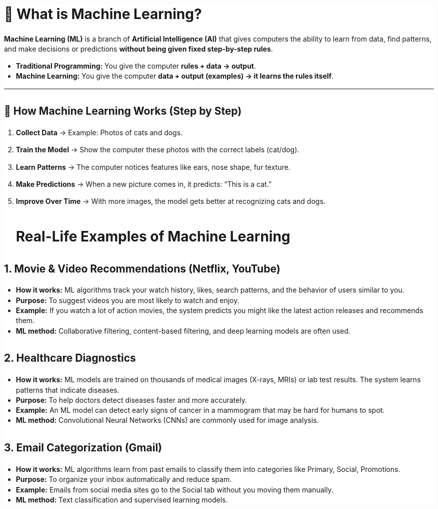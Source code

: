 # 🔹 What is Machine Learning?

**Machine Learning (ML)** is a branch of **Artificial Intelligence (AI)** that gives computers the ability to learn from data, find patterns, and make decisions or predictions **without being given fixed step-by-step rules**.

- **Traditional Programming:** You give the computer **rules + data → output**.  
- **Machine Learning:** You give the computer **data + output (examples) → it learns the rules itself**.

---

## 🔹 How Machine Learning Works (Step by Step)

1. **Collect Data** → Example: Photos of cats and dogs.  
2. **Train the Model** → Show the computer these photos with the correct labels (cat/dog).  
3. **Learn Patterns** → The computer notices features like ears, nose shape, fur texture.  
4. **Make Predictions** → When a new picture comes in, it predicts: “This is a cat.”  
5. **Improve Over Time** → With more images, the model gets better at recognizing cats and dogs.
   

   # Real-Life Examples of Machine Learning

## 1. Movie & Video Recommendations (Netflix, YouTube)
- **How it works:** ML algorithms track your watch history, likes, search patterns, and the behavior of users similar to you.
- **Purpose:** To suggest videos you are most likely to watch and enjoy.
- **Example:** If you watch a lot of action movies, the system predicts you might like the latest action releases and recommends them.
- **ML method:** Collaborative filtering, content-based filtering, and deep learning models are often used.

## 2. Healthcare Diagnostics
- **How it works:** ML models are trained on thousands of medical images (X-rays, MRIs) or lab test results. The system learns patterns that indicate diseases.
- **Purpose:** To help doctors detect diseases faster and more accurately.
- **Example:** An ML model can detect early signs of cancer in a mammogram that may be hard for humans to spot.
- **ML method:** Convolutional Neural Networks (CNNs) are commonly used for image analysis.

## 3. Email Categorization (Gmail)
- **How it works:** ML algorithms learn from past emails to classify them into categories like Primary, Social, Promotions.
- **Purpose:** To organize your inbox automatically and reduce spam.
- **Example:** Emails from social media sites go to the Social tab without you moving them manually.
- **ML method:** Text classification and supervised learning models.
